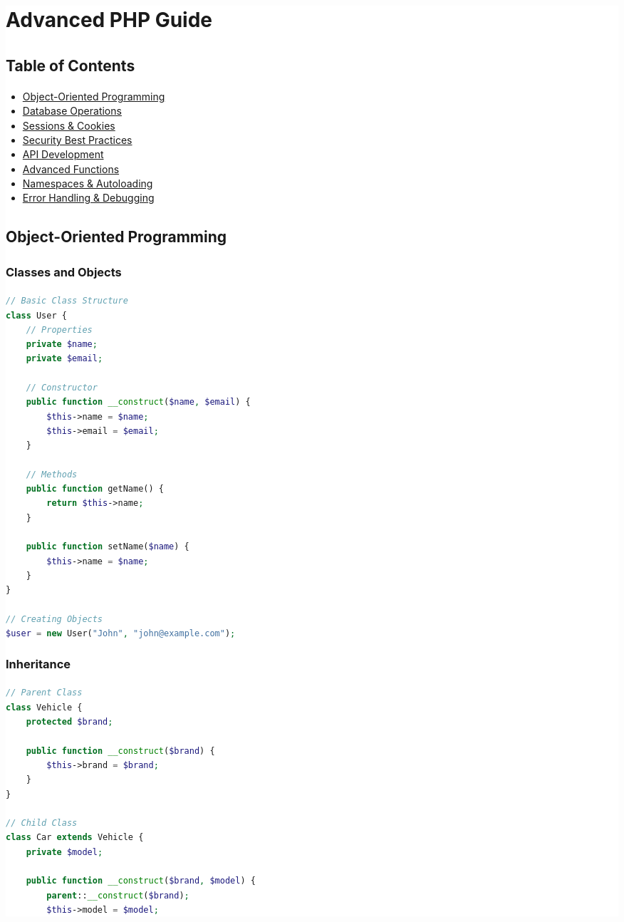 # Advanced PHP Guide

## Table of Contents
- [Object-Oriented Programming](#object-oriented-programming)
- [Database Operations](#database-operations)
- [Sessions & Cookies](#sessions--cookies)
- [Security Best Practices](#security-best-practices)
- [API Development](#api-development)
- [Advanced Functions](#advanced-functions)
- [Namespaces & Autoloading](#namespaces--autoloading)
- [Error Handling & Debugging](#error-handling--debugging)


## Object-Oriented Programming

### Classes and Objects
```php
// Basic Class Structure
class User {
    // Properties
    private $name;
    private $email;
    
    // Constructor
    public function __construct($name, $email) {
        $this->name = $name;
        $this->email = $email;
    }
    
    // Methods
    public function getName() {
        return $this->name;
    }
    
    public function setName($name) {
        $this->name = $name;
    }
}

// Creating Objects
$user = new User("John", "john@example.com");
```

### Inheritance
```php
// Parent Class
class Vehicle {
    protected $brand;
    
    public function __construct($brand) {
        $this->brand = $brand;
    }
}

// Child Class
class Car extends Vehicle {
    private $model;
    
    public function __construct($brand, $model) {
        parent::__construct($brand);
        $this->model = $model;
```